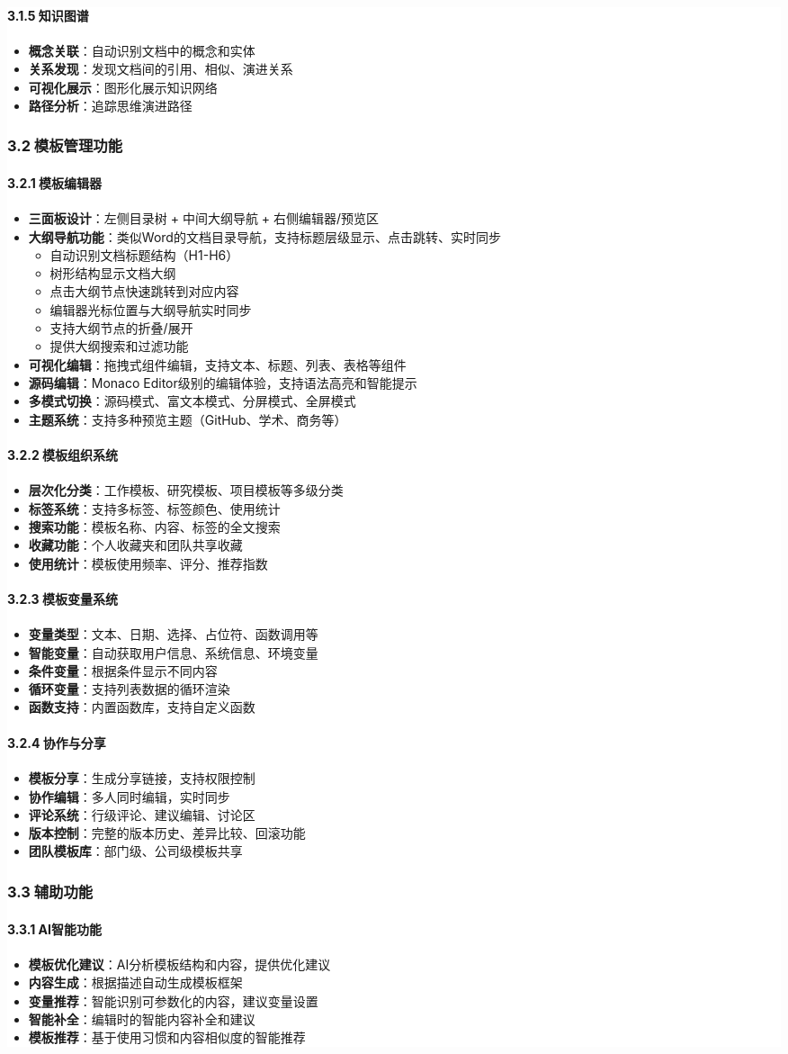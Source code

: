 #### 3.1.5 知识图谱
- **概念关联**：自动识别文档中的概念和实体
- **关系发现**：发现文档间的引用、相似、演进关系
- **可视化展示**：图形化展示知识网络
- **路径分析**：追踪思维演进路径

### 3.2 模板管理功能

#### 3.2.1 模板编辑器
- **三面板设计**：左侧目录树 + 中间大纲导航 + 右侧编辑器/预览区
- **大纲导航功能**：类似Word的文档目录导航，支持标题层级显示、点击跳转、实时同步
  - 自动识别文档标题结构（H1-H6）
  - 树形结构显示文档大纲
  - 点击大纲节点快速跳转到对应内容
  - 编辑器光标位置与大纲导航实时同步
  - 支持大纲节点的折叠/展开
  - 提供大纲搜索和过滤功能
- **可视化编辑**：拖拽式组件编辑，支持文本、标题、列表、表格等组件
- **源码编辑**：Monaco Editor级别的编辑体验，支持语法高亮和智能提示
- **多模式切换**：源码模式、富文本模式、分屏模式、全屏模式
- **主题系统**：支持多种预览主题（GitHub、学术、商务等）

#### 3.2.2 模板组织系统
- **层次化分类**：工作模板、研究模板、项目模板等多级分类
- **标签系统**：支持多标签、标签颜色、使用统计
- **搜索功能**：模板名称、内容、标签的全文搜索
- **收藏功能**：个人收藏夹和团队共享收藏
- **使用统计**：模板使用频率、评分、推荐指数

#### 3.2.3 模板变量系统
- **变量类型**：文本、日期、选择、占位符、函数调用等
- **智能变量**：自动获取用户信息、系统信息、环境变量
- **条件变量**：根据条件显示不同内容
- **循环变量**：支持列表数据的循环渲染
- **函数支持**：内置函数库，支持自定义函数

#### 3.2.4 协作与分享
- **模板分享**：生成分享链接，支持权限控制
- **协作编辑**：多人同时编辑，实时同步
- **评论系统**：行级评论、建议编辑、讨论区
- **版本控制**：完整的版本历史、差异比较、回滚功能
- **团队模板库**：部门级、公司级模板共享

### 3.3 辅助功能

#### 3.3.1 AI智能功能
- **模板优化建议**：AI分析模板结构和内容，提供优化建议
- **内容生成**：根据描述自动生成模板框架
- **变量推荐**：智能识别可参数化的内容，建议变量设置
- **智能补全**：编辑时的智能内容补全和建议
- **模板推荐**：基于使用习惯和内容相似度的智能推荐
